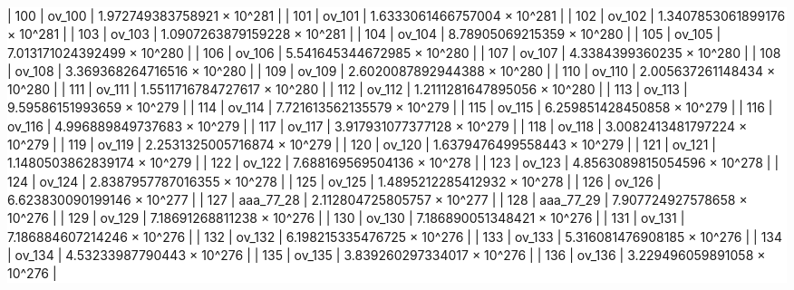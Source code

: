 | 100 | ov_100 | 1.972749383758921 × 10^281 |
| 101 | ov_101 | 1.6333061466757004 × 10^281 |
| 102 | ov_102 | 1.3407853061899176 × 10^281 |
| 103 | ov_103 | 1.0907263879159228 × 10^281 |
| 104 | ov_104 | 8.78905069215359 × 10^280 |
| 105 | ov_105 | 7.013171024392499 × 10^280 |
| 106 | ov_106 | 5.541645344672985 × 10^280 |
| 107 | ov_107 | 4.3384399360235 × 10^280 |
| 108 | ov_108 | 3.369368264716516 × 10^280 |
| 109 | ov_109 | 2.6020087892944388 × 10^280 |
| 110 | ov_110 | 2.005637261148434 × 10^280 |
| 111 | ov_111 | 1.5511716784727617 × 10^280 |
| 112 | ov_112 | 1.2111281647895056 × 10^280 |
| 113 | ov_113 | 9.59586151993659 × 10^279 |
| 114 | ov_114 | 7.721613562135579 × 10^279 |
| 115 | ov_115 | 6.259851428450858 × 10^279 |
| 116 | ov_116 | 4.996889849737683 × 10^279 |
| 117 | ov_117 | 3.917931077377128 × 10^279 |
| 118 | ov_118 | 3.0082413481797224 × 10^279 |
| 119 | ov_119 | 2.2531325005716874 × 10^279 |
| 120 | ov_120 | 1.6379476499558443 × 10^279 |
| 121 | ov_121 | 1.1480503862839174 × 10^279 |
| 122 | ov_122 | 7.688169569504136 × 10^278 |
| 123 | ov_123 | 4.8563089815054596 × 10^278 |
| 124 | ov_124 | 2.8387957787016355 × 10^278 |
| 125 | ov_125 | 1.4895212285412932 × 10^278 |
| 126 | ov_126 | 6.623830090199146 × 10^277 |
| 127 | aaa_77_28 | 2.112804725805757 × 10^277 |
| 128 | aaa_77_29 | 7.907724927578658 × 10^276 |
| 129 | ov_129 | 7.18691268811238 × 10^276 |
| 130 | ov_130 | 7.186890051348421 × 10^276 |
| 131 | ov_131 | 7.186884607214246 × 10^276 |
| 132 | ov_132 | 6.198215335476725 × 10^276 |
| 133 | ov_133 | 5.316081476908185 × 10^276 |
| 134 | ov_134 | 4.53233987790443 × 10^276 |
| 135 | ov_135 | 3.839260297334017 × 10^276 |
| 136 | ov_136 | 3.229496059891058 × 10^276 |